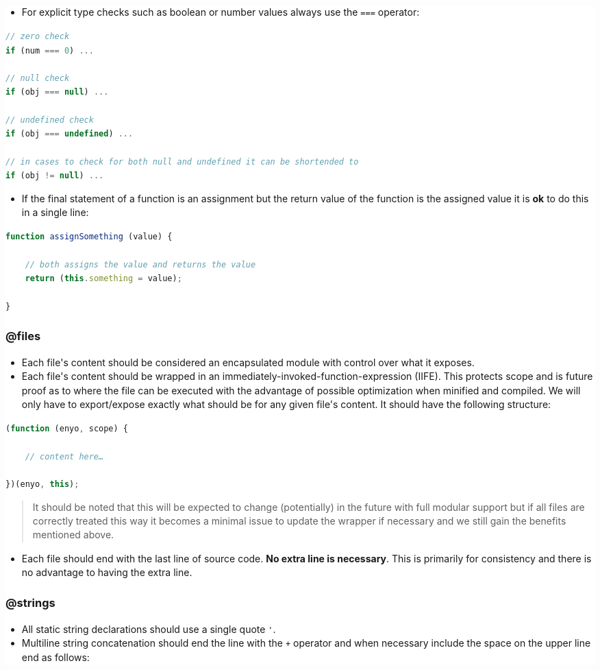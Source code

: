 * For explicit type checks such as boolean or number values always use the `===` operator:

```javascript
// zero check
if (num === 0) ...

// null check
if (obj === null) ...

// undefined check
if (obj === undefined) ...

// in cases to check for both null and undefined it can be shortended to
if (obj != null) ...
```
* If the final statement of a function is an assignment but the return value of the function is the assigned value it is __ok__ to do this in a single line:
```javascript
function assignSomething (value) {
	
	// both assigns the value and returns the value
	return (this.something = value);
	
}
```

### @files

* Each file's content should be considered an encapsulated module with control over what it exposes.
* Each file's content should be wrapped in an immediately-invoked-function-expression (IIFE). This protects scope and is future proof as to  where the file can be executed with the advantage of possible optimization when minified and compiled. We will only have to export/expose exactly what should be for any given file's content. It should have the following structure:

```javascript
(function (enyo, scope) {

	// content here…
	
})(enyo, this);
```

> It should be noted that this will be expected to change (potentially) in the future with full modular support but if all files are correctly treated this way it becomes a minimal issue to update the wrapper if necessary and we still gain the benefits mentioned above.

* Each file should end with the last line of source code. __No extra line is necessary__. This is primarily for consistency and there is no advantage to having the extra line.

### @strings

* All static string declarations should use a single quote `'`.
* Multiline string concatenation should end the line with the `+` operator and when necessary include the space on the upper line end as follows:
